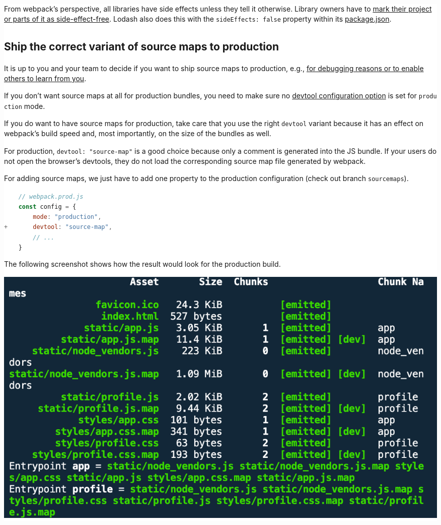 From webpack’s perspective, all libraries have side effects unless they tell it otherwise. Library owners have to [mark their project or parts of it as side-effect-free](https://webpack.js.org/guides/tree-shaking/#mark-the-file-as-side-effect-free). Lodash also does this with the `sideEffects: false` property within its [package.json](https://github.com/lodash/lodash/blob/master/package.json). 

## Ship the correct variant of source maps to production

It is up to you and your team to decide if you want to ship source maps to production, e.g., [for debugging reasons or to enable others to learn from you](https://css-tricks.com/should-i-use-source-maps-in-production/).

If you don’t want source maps at all for production bundles, you need to make sure no [devtool configuration option](https://webpack.js.org/configuration/devtool/) is set for `production` mode.

If you do want to have source maps for production, take care that you use the right `devtool` variant because it has an effect on webpack’s build speed and, most importantly, on the size of the bundles as well. 

For production, `devtool: "source-map"` is a good choice because only a comment is generated into the JS bundle. If your users do not open the browser’s devtools, they do not load the corresponding source map file generated by webpack. 

For adding source maps, we just have to add one property to the production configuration (check out branch `sourcemaps`).

```JavaScript
    // webpack.prod.js
    const config = {
        mode: "production",
+       devtool: "source-map",
        // ...
    }
```

The following screenshot shows how the result would look for the production build.

![](../images/webpack-performance/26.png)
